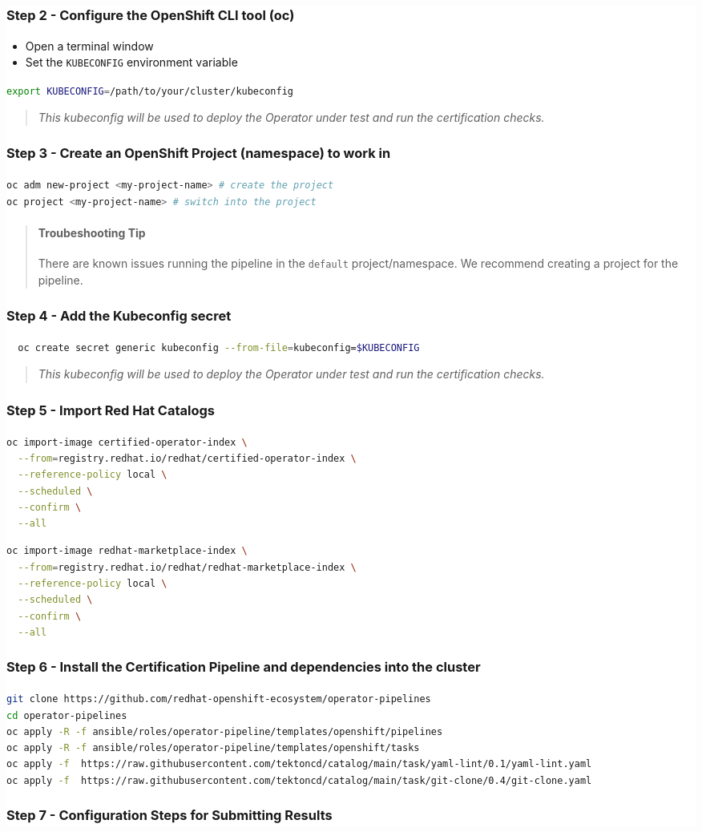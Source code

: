 ### <a id="step2"></a>Step 2 - Configure the OpenShift CLI tool (oc)
* Open a terminal window
* Set the `KUBECONFIG` environment variable
```bash
export KUBECONFIG=/path/to/your/cluster/kubeconfig
```
> *This kubeconfig will be used to deploy the Operator under test and run the certification checks.*

### <a id="step3"></a>Step 3 - Create an OpenShift Project (namespace) to work in
```bash
oc adm new-project <my-project-name> # create the project
oc project <my-project-name> # switch into the project
```
> #### Troubeshooting Tip
>
> There are known issues running the pipeline in the `default` project/namespace. We recommend creating a project for the pipeline.

### <a id="step4"></a>Step 4 - Add the Kubeconfig secret
```bash
  oc create secret generic kubeconfig --from-file=kubeconfig=$KUBECONFIG
```
> *This kubeconfig will be used to deploy the Operator under test and run the certification checks.*

### <a id="step5"></a>Step 5 - Import Red Hat Catalogs
```bash
oc import-image certified-operator-index \
  --from=registry.redhat.io/redhat/certified-operator-index \
  --reference-policy local \
  --scheduled \
  --confirm \
  --all
```

```bash
oc import-image redhat-marketplace-index \
  --from=registry.redhat.io/redhat/redhat-marketplace-index \
  --reference-policy local \
  --scheduled \
  --confirm \
  --all
```

### <a id="step6"></a>Step 6 - Install the Certification Pipeline and dependencies into the cluster
```bash
git clone https://github.com/redhat-openshift-ecosystem/operator-pipelines
cd operator-pipelines
oc apply -R -f ansible/roles/operator-pipeline/templates/openshift/pipelines
oc apply -R -f ansible/roles/operator-pipeline/templates/openshift/tasks
oc apply -f  https://raw.githubusercontent.com/tektoncd/catalog/main/task/yaml-lint/0.1/yaml-lint.yaml
oc apply -f  https://raw.githubusercontent.com/tektoncd/catalog/main/task/git-clone/0.4/git-clone.yaml
```
### <a id="step7"></a>Step 7 - Configuration Steps for Submitting Results
